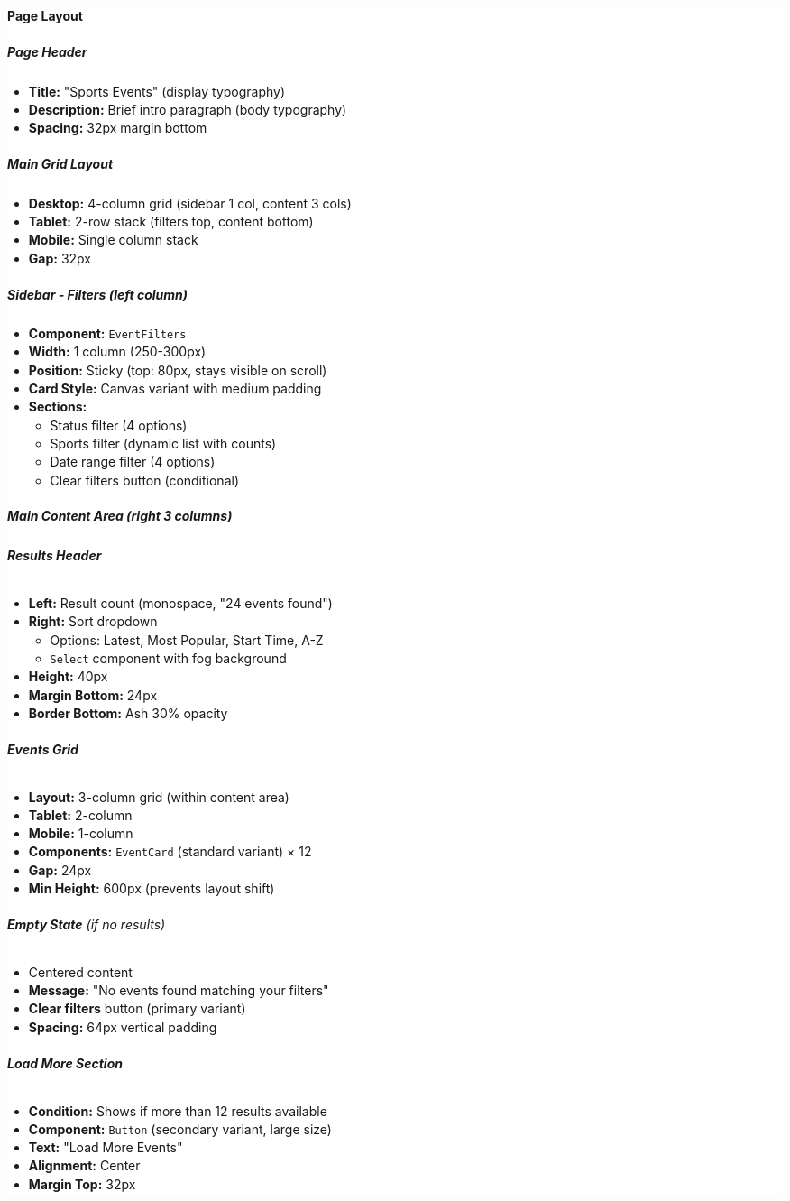 #### Page Layout

##### **Page Header**
- **Title:** "Sports Events" (display typography)
- **Description:** Brief intro paragraph (body typography)
- **Spacing:** 32px margin bottom

##### **Main Grid Layout**
- **Desktop:** 4-column grid (sidebar 1 col, content 3 cols)
- **Tablet:** 2-row stack (filters top, content bottom)
- **Mobile:** Single column stack
- **Gap:** 32px

##### **Sidebar - Filters (left column)**
- **Component:** `EventFilters`
- **Width:** 1 column (250-300px)
- **Position:** Sticky (top: 80px, stays visible on scroll)
- **Card Style:** Canvas variant with medium padding
- **Sections:**
  - Status filter (4 options)
  - Sports filter (dynamic list with counts)
  - Date range filter (4 options)
  - Clear filters button (conditional)

##### **Main Content Area (right 3 columns)**

###### **Results Header**
- **Left:** Result count (monospace, "24 events found")
- **Right:** Sort dropdown
  - Options: Latest, Most Popular, Start Time, A-Z
  - `Select` component with fog background
- **Height:** 40px
- **Margin Bottom:** 24px
- **Border Bottom:** Ash 30% opacity

###### **Events Grid**
- **Layout:** 3-column grid (within content area)
- **Tablet:** 2-column
- **Mobile:** 1-column
- **Components:** `EventCard` (standard variant) × 12
- **Gap:** 24px
- **Min Height:** 600px (prevents layout shift)

###### **Empty State** (if no results)
- Centered content
- **Message:** "No events found matching your filters"
- **Clear filters** button (primary variant)
- **Spacing:** 64px vertical padding

###### **Load More Section**
- **Condition:** Shows if more than 12 results available
- **Component:** `Button` (secondary variant, large size)
- **Text:** "Load More Events"
- **Alignment:** Center
- **Margin Top:** 32px
